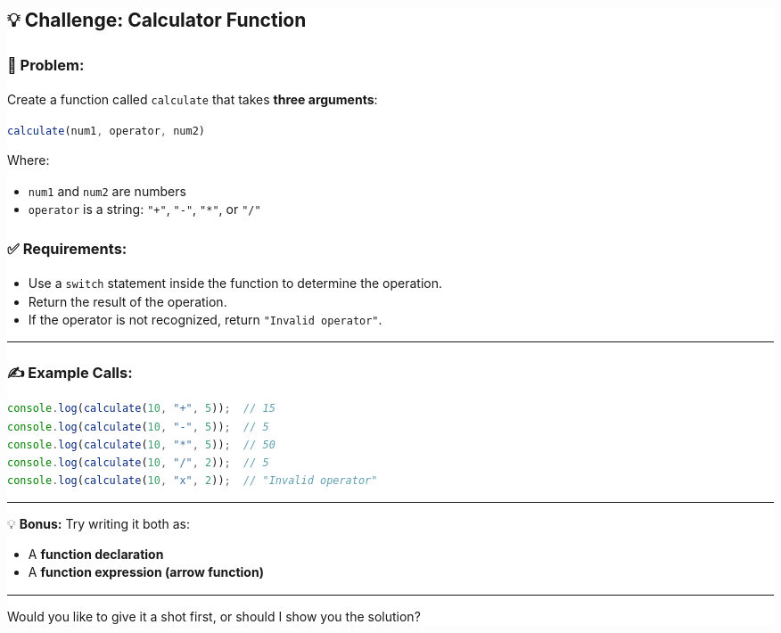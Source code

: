 
## 💡 Challenge: Calculator Function

### 🧠 Problem:

Create a function called `calculate` that takes **three arguments**:

```javascript
calculate(num1, operator, num2)
```

Where:

* `num1` and `num2` are numbers
* `operator` is a string: `"+"`, `"-"`, `"*"`, or `"/"`

### ✅ Requirements:

* Use a `switch` statement inside the function to determine the operation.
* Return the result of the operation.
* If the operator is not recognized, return `"Invalid operator"`.

---

### ✍️ Example Calls:

```javascript
console.log(calculate(10, "+", 5));  // 15
console.log(calculate(10, "-", 5));  // 5
console.log(calculate(10, "*", 5));  // 50
console.log(calculate(10, "/", 2));  // 5
console.log(calculate(10, "x", 2));  // "Invalid operator"
```

---

💡 **Bonus:** Try writing it both as:

* A **function declaration**
* A **function expression (arrow function)**

---

Would you like to give it a shot first, or should I show you the solution?
